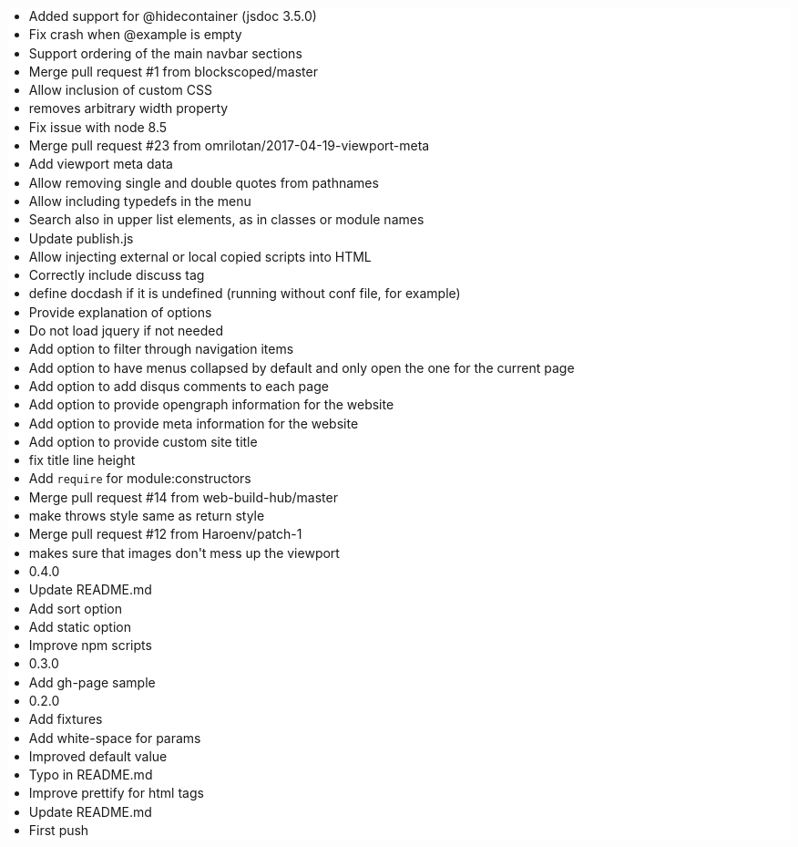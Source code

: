 - Added support for @hidecontainer (jsdoc 3.5.0)
- Fix crash when @example is empty
- Support ordering of the main navbar sections
- Merge pull request #1 from blockscoped/master
- Allow inclusion of custom CSS
- removes arbitrary width property
- Fix issue with node 8.5
- Merge pull request #23 from omrilotan/2017-04-19-viewport-meta
- Add viewport meta data
- Allow removing single and double quotes from pathnames
- Allow including typedefs in the menu
- Search also in upper list elements, as in classes or module names
- Update publish.js
- Allow injecting external or local copied scripts into HTML
- Correctly include discuss tag
- define docdash if it is undefined (running without conf file, for example)
- Provide explanation of options
- Do not load jquery if not needed
- Add option to filter through navigation items
- Add option to have menus collapsed by default and only open the one for the current page
- Add option to add disqus comments to each page
- Add option to provide opengraph information for the website
- Add option to provide meta information for the website
- Add option to provide custom site title
- fix title line height
- Add `require` for module:constructors
- Merge pull request #14 from web-build-hub/master
- make throws style same as return style
- Merge pull request #12 from Haroenv/patch-1
- makes sure that images don't mess up the viewport
- 0.4.0
- Update README.md
- Add sort option
- Add static option
- Improve npm scripts
- 0.3.0
- Add gh-page sample
- 0.2.0
- Add fixtures
- Add white-space for params
- Improved default value
- Typo in README.md
- Improve prettify for html tags
- Update README.md
- First push
